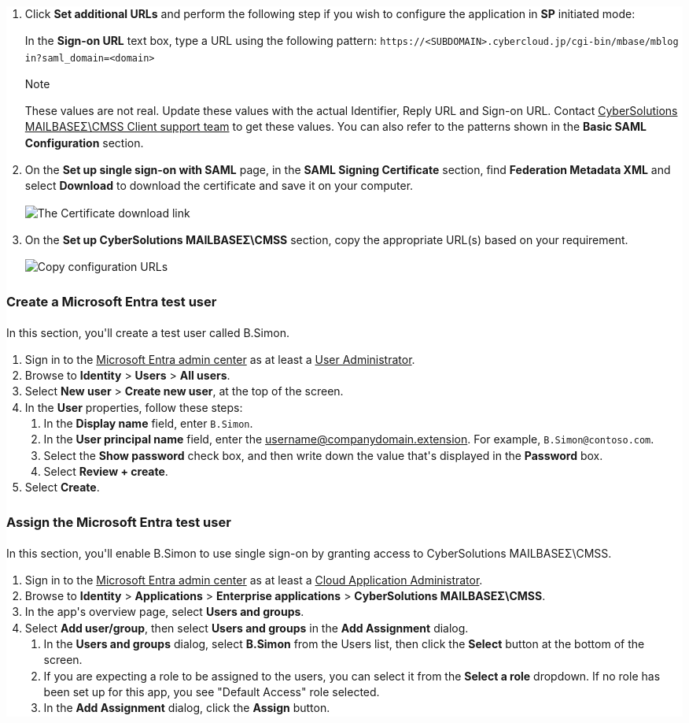 1. Click **Set additional URLs** and perform the following step if you wish to configure the application in **SP** initiated mode:

    In the **Sign-on URL** text box, type a URL using the following pattern:
    `https://<SUBDOMAIN>.cybercloud.jp/cgi-bin/mbase/mblogin?saml_domain=<domain>`

	> [!NOTE]
	> These values are not real. Update these values with the actual Identifier, Reply URL and Sign-on URL. Contact [CyberSolutions MAILBASEΣ\CMSS Client support team](mailto:tech@cybersolutions.co.jp) to get these values. You can also refer to the patterns shown in the **Basic SAML Configuration** section.

1. On the **Set up single sign-on with SAML** page, in the **SAML Signing Certificate** section,  find **Federation Metadata XML** and select **Download** to download the certificate and save it on your computer.

	![The Certificate download link](common/metadataxml.png)

1. On the **Set up CyberSolutions MAILBASEΣ\CMSS** section, copy the appropriate URL(s) based on your requirement.

	![Copy configuration URLs](common/copy-configuration-urls.png)

<a name='create-an-azure-ad-test-user'></a>

### Create a Microsoft Entra test user

In this section, you'll create a test user called B.Simon.

1. Sign in to the [Microsoft Entra admin center](https://entra.microsoft.com) as at least a [User Administrator](~/identity/role-based-access-control/permissions-reference.md#user-administrator).
1. Browse to **Identity** > **Users** > **All users**.
1. Select **New user** > **Create new user**, at the top of the screen.
1. In the **User** properties, follow these steps:
   1. In the **Display name** field, enter `B.Simon`.  
   1. In the **User principal name** field, enter the username@companydomain.extension. For example, `B.Simon@contoso.com`.
   1. Select the **Show password** check box, and then write down the value that's displayed in the **Password** box.
   1. Select **Review + create**.
1. Select **Create**.

<a name='assign-the-azure-ad-test-user'></a>

### Assign the Microsoft Entra test user

In this section, you'll enable B.Simon to use single sign-on by granting access to CyberSolutions MAILBASEΣ\CMSS.

1. Sign in to the [Microsoft Entra admin center](https://entra.microsoft.com) as at least a [Cloud Application Administrator](~/identity/role-based-access-control/permissions-reference.md#cloud-application-administrator).
1. Browse to **Identity** > **Applications** > **Enterprise applications** > **CyberSolutions MAILBASEΣ\CMSS**.
1. In the app's overview page, select **Users and groups**.
1. Select **Add user/group**, then select **Users and groups** in the **Add Assignment** dialog.
   1. In the **Users and groups** dialog, select **B.Simon** from the Users list, then click the **Select** button at the bottom of the screen.
   1. If you are expecting a role to be assigned to the users, you can select it from the **Select a role** dropdown. If no role has been set up for this app, you see "Default Access" role selected.
   1. In the **Add Assignment** dialog, click the **Assign** button.
